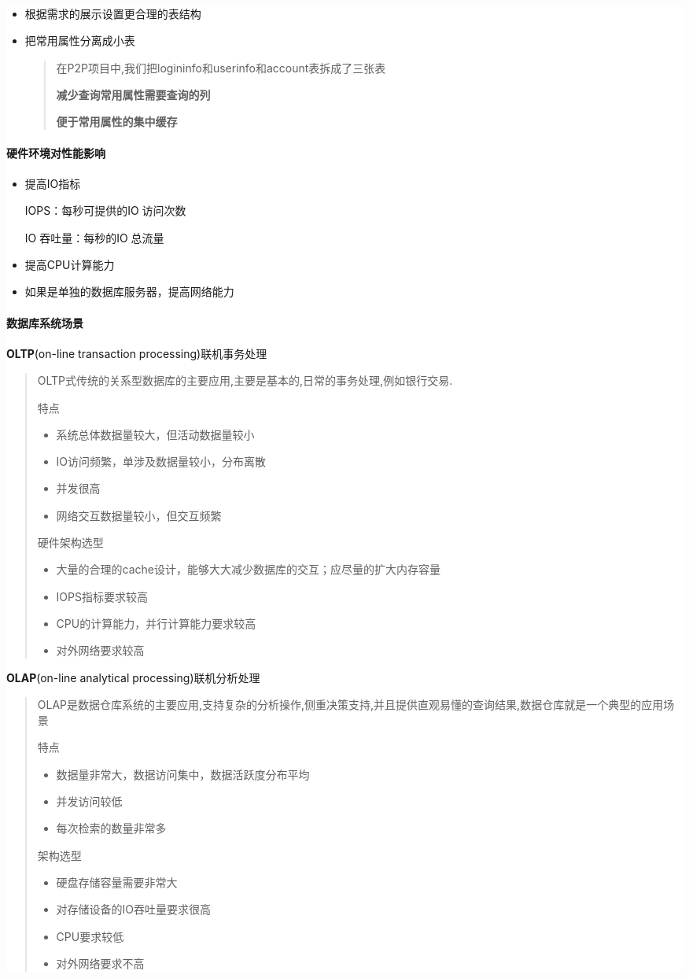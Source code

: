 - 根据需求的展示设置更合理的表结构

- 把常用属性分离成小表

  > 在P2P项目中,我们把logininfo和userinfo和account表拆成了三张表
  >
  > **减少查询常用属性需要查询的列**
  >
  > **便于常用属性的集中缓存**

#### 硬件环境对性能影响

- 提高IO指标

  IOPS：每秒可提供的IO 访问次数

  IO 吞吐量：每秒的IO 总流量

- 提高CPU计算能力

- 如果是单独的数据库服务器，提高网络能力

#### 数据库系统场景

**OLTP**(on-line transaction processing)联机事务处理

> OLTP式传统的关系型数据库的主要应用,主要是基本的,日常的事务处理,例如银行交易.
>
> 特点
>
> - 系统总体数据量较大，但活动数据量较小
>
> - IO访问频繁，单涉及数据量较小，分布离散
>
> - 并发很高
>
> - 网络交互数据量较小，但交互频繁
>
> 硬件架构选型
>
> - 大量的合理的cache设计，能够大大减少数据库的交互；应尽量的扩大内存容量
>
> - IOPS指标要求较高
>
> - CPU的计算能力，并行计算能力要求较高
>
> - 对外网络要求较高

**OLAP**(on-line analytical processing)联机分析处理

> OLAP是数据仓库系统的主要应用,支持复杂的分析操作,侧重决策支持,并且提供直观易懂的查询结果,数据仓库就是一个典型的应用场景
>
> 特点
>
> - 数据量非常大，数据访问集中，数据活跃度分布平均
>
> - 并发访问较低
>
> - 每次检索的数量非常多
>
> 架构选型
>
> - 硬盘存储容量需要非常大
>
> - 对存储设备的IO吞吐量要求很高
>
> - CPU要求较低
>
> - 对外网络要求不高